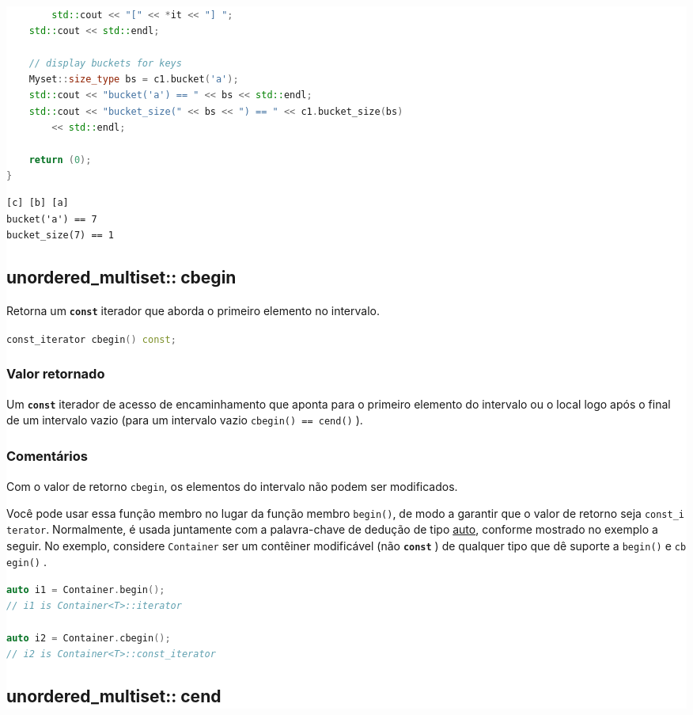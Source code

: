 ```cpp
        std::cout << "[" << *it << "] ";
    std::cout << std::endl;

    // display buckets for keys
    Myset::size_type bs = c1.bucket('a');
    std::cout << "bucket('a') == " << bs << std::endl;
    std::cout << "bucket_size(" << bs << ") == " << c1.bucket_size(bs)
        << std::endl;

    return (0);
}
```

```Output
[c] [b] [a]
bucket('a') == 7
bucket_size(7) == 1
```

## <a name="unordered_multisetcbegin"></a><a name="cbegin"></a> unordered_multiset:: cbegin

Retorna um **`const`** iterador que aborda o primeiro elemento no intervalo.

```cpp
const_iterator cbegin() const;
```

### <a name="return-value"></a>Valor retornado

Um **`const`** iterador de acesso de encaminhamento que aponta para o primeiro elemento do intervalo ou o local logo após o final de um intervalo vazio (para um intervalo vazio `cbegin() == cend()` ).

### <a name="remarks"></a>Comentários

Com o valor de retorno `cbegin`, os elementos do intervalo não podem ser modificados.

Você pode usar essa função membro no lugar da função membro `begin()`, de modo a garantir que o valor de retorno seja `const_iterator`. Normalmente, é usada juntamente com a palavra-chave de dedução de tipo [auto](../cpp/auto-cpp.md), conforme mostrado no exemplo a seguir. No exemplo, considere `Container` ser um contêiner modificável (não **`const`** ) de qualquer tipo que dê suporte a `begin()` e `cbegin()` .

```cpp
auto i1 = Container.begin();
// i1 is Container<T>::iterator

auto i2 = Container.cbegin();
// i2 is Container<T>::const_iterator
```

## <a name="unordered_multisetcend"></a><a name="cend"></a> unordered_multiset:: cend
